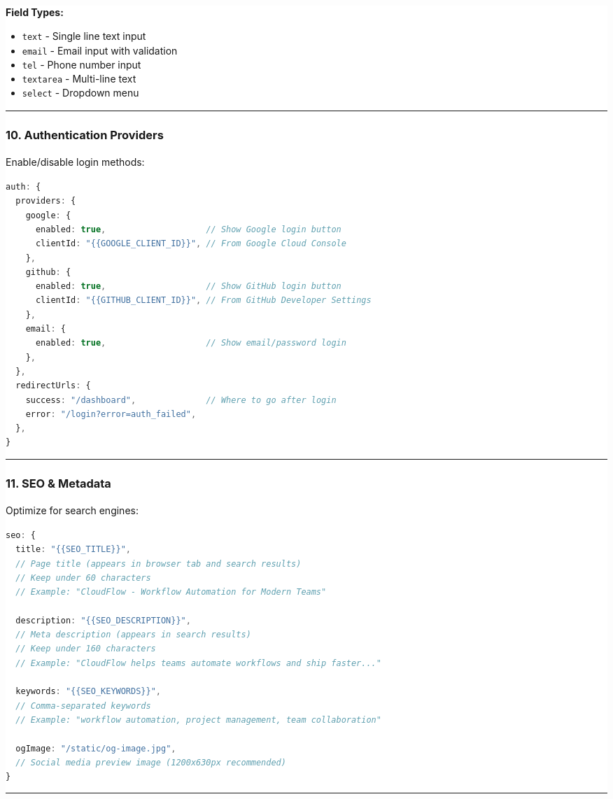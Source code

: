 **Field Types:**
- `text` - Single line text input
- `email` - Email input with validation
- `tel` - Phone number input
- `textarea` - Multi-line text
- `select` - Dropdown menu

---

### 10. Authentication Providers

Enable/disable login methods:

```typescript
auth: {
  providers: {
    google: {
      enabled: true,                    // Show Google login button
      clientId: "{{GOOGLE_CLIENT_ID}}", // From Google Cloud Console
    },
    github: {
      enabled: true,                    // Show GitHub login button
      clientId: "{{GITHUB_CLIENT_ID}}", // From GitHub Developer Settings
    },
    email: {
      enabled: true,                    // Show email/password login
    },
  },
  redirectUrls: {
    success: "/dashboard",              // Where to go after login
    error: "/login?error=auth_failed",
  },
}
```

---

### 11. SEO & Metadata

Optimize for search engines:

```typescript
seo: {
  title: "{{SEO_TITLE}}",
  // Page title (appears in browser tab and search results)
  // Keep under 60 characters
  // Example: "CloudFlow - Workflow Automation for Modern Teams"
  
  description: "{{SEO_DESCRIPTION}}",
  // Meta description (appears in search results)
  // Keep under 160 characters
  // Example: "CloudFlow helps teams automate workflows and ship faster..."
  
  keywords: "{{SEO_KEYWORDS}}",
  // Comma-separated keywords
  // Example: "workflow automation, project management, team collaboration"
  
  ogImage: "/static/og-image.jpg",
  // Social media preview image (1200x630px recommended)
}
```

---